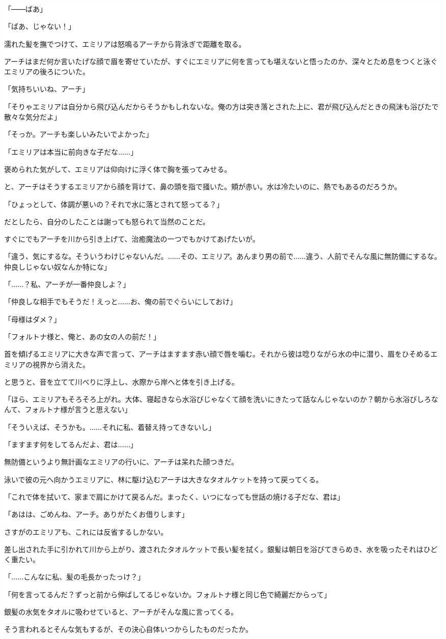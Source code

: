 「――ばあ」

「ばあ、じゃない！」

濡れた髪を撫でつけて、エミリアは怒鳴るアーチから背泳ぎで距離を取る。

アーチはまだ何か言いたげな顔で眉を寄せていたが、すぐにエミリアに何を言っても堪えないと悟ったのか、深々とため息をつくと泳ぐエミリアの後ろについた。

「気持ちいいね、アーチ」

「そりゃエミリアは自分から飛び込んだからそうかもしれないな。俺の方は突き落とされた上に、君が飛び込んだときの飛沫も浴びたで散々な気分だよ」

「そっか。アーチも楽しいみたいでよかった」

「エミリアは本当に前向きな子だな……」

褒められた気がして、エミリアは仰向けに浮く体で胸を張ってみせる。

と、アーチはそうするエミリアから顔を背けて、鼻の頭を指で掻いた。頬が赤い。水は冷たいのに、熱でもあるのだろうか。

「ひょっとして、体調が悪いの？それで水に落とされて怒ってる？」

だとしたら、自分のしたことは謝っても怒られて当然のことだ。

すぐにでもアーチを川から引き上げて、治癒魔法の一つでもかけてあげたいが。

「違う、気にするな。そういうわけじゃないんだ。……その、エミリア。あんまり男の前で……違う、人前でそんな風に無防備にするな。仲良しじゃない奴なんか特にな」

「……？私、アーチが一番仲良しよ？」

「仲良しな相手でもそうだ！えっと……お、俺の前でぐらいにしておけ」

「母様はダメ？」

「フォルトナ様と、俺と、あの女の人の前だ！」

首を傾げるエミリアに大きな声で言って、アーチはますます赤い顔で唇を噛む。それから彼は唸りながら水の中に潜り、眉をひそめるエミリアの視界から消えた。

と思うと、音を立てて川べりに浮上し、水際から岸へと体を引き上げる。

「ほら、エミリアもそろそろ上がれ。大体、寝起きなら水浴びじゃなくて顔を洗いにきたって話なんじゃないのか？朝から水浴びしろなんて、フォルトナ様が言うと思えない」

「そういえば、そうかも。……それに私、着替え持ってきないし」

「ますます何をしてるんだよ、君は……」

無防備というより無計画なエミリアの行いに、アーチは呆れた顔つきだ。

泳いで彼の元へ向かうエミリアに、林に駆け込むアーチは大きなタオルケットを持って戻ってくる。

「これで体を拭いて、家まで肩にかけて戻るんだ。まったく、いつになっても世話の焼ける子だな、君は」

「あはは、ごめんね、アーチ。ありがたくお借りします」

さすがのエミリアも、これには反省するしかない。

差し出された手に引かれて川から上がり、渡されたタオルケットで長い髪を拭く。銀髪は朝日を浴びてきらめき、水を吸ったそれはひどく重たい。

「……こんなに私、髪の毛長かったっけ？」

「何を言ってるんだ？ずっと前から伸ばしてるじゃないか。フォルトナ様と同じ色で綺麗だからって」

銀髪の水気をタオルに吸わせていると、アーチがそんな風に言ってくる。

そう言われるとそんな気もするが、その決心自体いつからしたものだったか。
